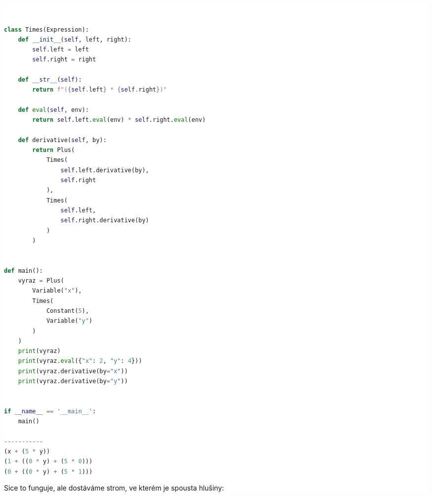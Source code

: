 ```python


class Times(Expression):
    def __init__(self, left, right):
        self.left = left
        self.right = right

    def __str__(self):
        return f"({self.left} * {self.right})"

    def eval(self, env):
        return self.left.eval(env) * self.right.eval(env)

    def derivative(self, by):
        return Plus(
            Times(
                self.left.derivative(by),
                self.right
            ),
            Times(
                self.left,
                self.right.derivative(by)
            )
        )

        
def main():
    vyraz = Plus(
        Variable("x"),
        Times(
            Constant(5),
            Variable("y")
        )
    )
    print(vyraz)
    print(vyraz.eval({"x": 2, "y": 4}))
    print(vyraz.derivative(by="x"))
    print(vyraz.derivative(by="y"))


if __name__ == '__main__':
    main()
    
-----------    
(x + (5 * y))
(1 + ((0 * y) + (5 * 0)))
(0 + ((0 * y) + (5 * 1)))

```

Sice to funguje, ale dostáváme  strom, ve kterém je spousta hlušiny:
